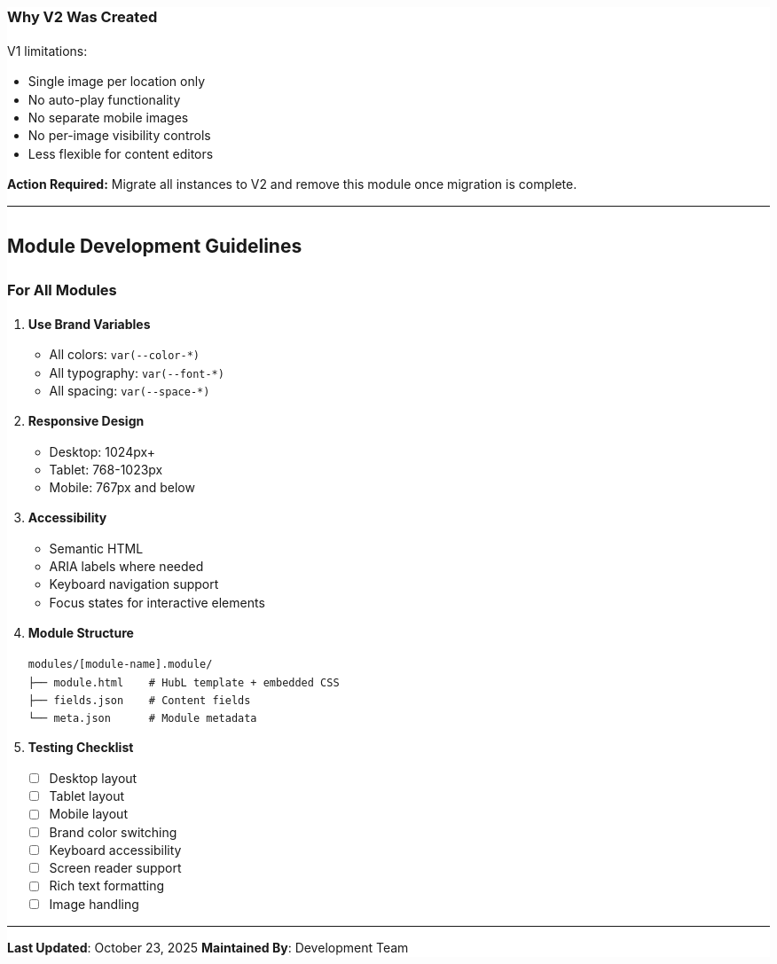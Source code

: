 ### Why V2 Was Created

V1 limitations:
- Single image per location only
- No auto-play functionality
- No separate mobile images
- No per-image visibility controls
- Less flexible for content editors

**Action Required:** Migrate all instances to V2 and remove this module once migration is complete.

---

## Module Development Guidelines

### For All Modules

1. **Use Brand Variables**
   - All colors: `var(--color-*)`
   - All typography: `var(--font-*)`
   - All spacing: `var(--space-*)`

2. **Responsive Design**
   - Desktop: 1024px+
   - Tablet: 768-1023px
   - Mobile: 767px and below

3. **Accessibility**
   - Semantic HTML
   - ARIA labels where needed
   - Keyboard navigation support
   - Focus states for interactive elements

4. **Module Structure**
   ```
   modules/[module-name].module/
   ├── module.html    # HubL template + embedded CSS
   ├── fields.json    # Content fields
   └── meta.json      # Module metadata
   ```

5. **Testing Checklist**
   - [ ] Desktop layout
   - [ ] Tablet layout
   - [ ] Mobile layout
   - [ ] Brand color switching
   - [ ] Keyboard accessibility
   - [ ] Screen reader support
   - [ ] Rich text formatting
   - [ ] Image handling

---

**Last Updated**: October 23, 2025
**Maintained By**: Development Team
